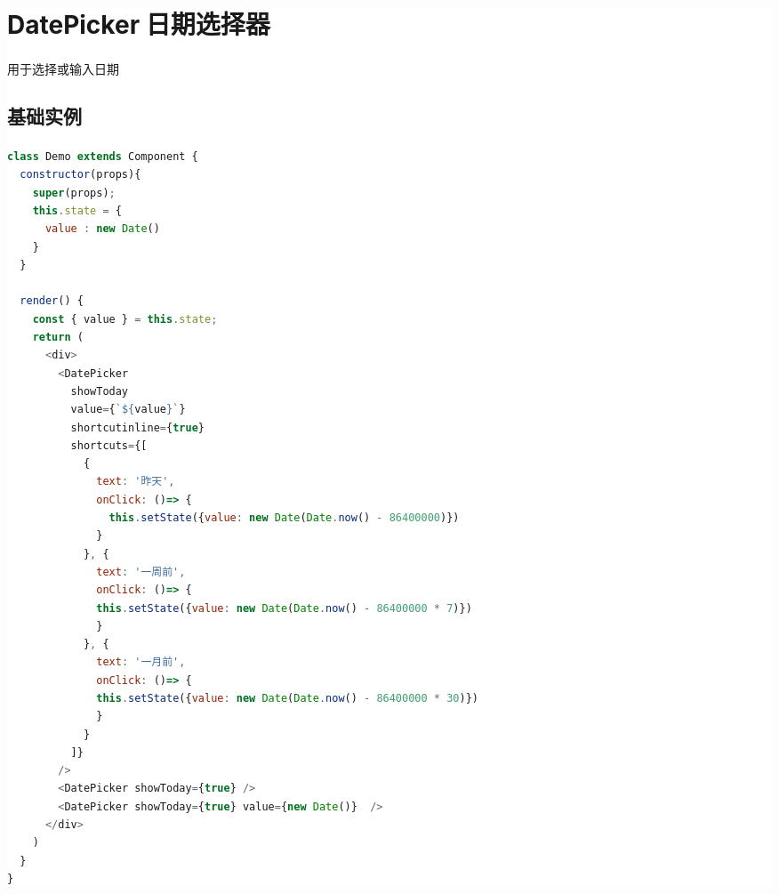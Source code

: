 DatePicker 日期选择器
===

用于选择或输入日期

## 基础实例

 
```js
class Demo extends Component {
  constructor(props){
    super(props);
    this.state = {
      value : new Date()
    }
  }

  render() {
    const { value } = this.state;
    return (
      <div>
        <DatePicker
          showToday
          value={`${value}`}
          shortcutinline={true}
          shortcuts={[
            {
              text: '昨天',
              onClick: ()=> {
                this.setState({value: new Date(Date.now() - 86400000)})
              }
            }, {
              text: '一周前',
              onClick: ()=> {
              this.setState({value: new Date(Date.now() - 86400000 * 7)})
              }
            }, {
              text: '一月前',
              onClick: ()=> {
              this.setState({value: new Date(Date.now() - 86400000 * 30)})
              }
            }
          ]}
        />
        <DatePicker showToday={true} />
        <DatePicker showToday={true} value={new Date()}  />
      </div>
    )
  }
}
```

